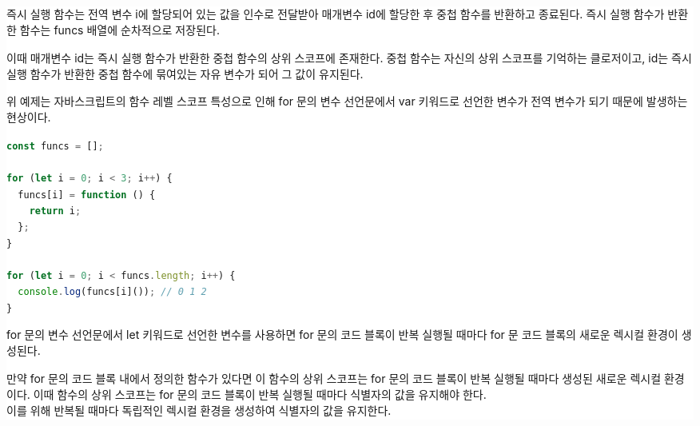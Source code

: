 즉시 실행 함수는 전역 변수 i에 할당되어 있는 값을 인수로 전달받아 매개변수 id에 할당한 후 중첩 함수를 반환하고 종료된다. 즉시 실행 함수가 반환한 함수는 funcs 배열에 순차적으로 저장된다.

이때 매개변수 id는 즉시 실행 함수가 반환한 중첩 함수의 상위 스코프에 존재한다. 중첩 함수는 자신의 상위 스코프를 기억하는 클로저이고, id는 즉시 실행 함수가 반환한 중첩 함수에 묶여있는 자유 변수가 되어 그 값이 유지된다.

위 예제는 자바스크립트의 함수 레벨 스코프 특성으로 인해 for 문의 변수 선언문에서 var 키워드로 선언한 변수가 전역 변수가 되기 때문에 발생하는 현상이다.

```js
const funcs = [];

for (let i = 0; i < 3; i++) {
  funcs[i] = function () {
    return i;
  };
}

for (let i = 0; i < funcs.length; i++) {
  console.log(funcs[i]()); // 0 1 2
}
```

for 문의 변수 선언문에서 let 키워드로 선언한 변수를 사용하면 for 문의 코드 블록이 반복 실행될 때마다 for 문 코드 블록의 새로운 렉시컬 환경이 생성된다.

만약 for 문의 코드 블록 내에서 정의한 함수가 있다면 이 함수의 상위 스코프는 for 문의 코드 블록이 반복 실행될 때마다 생성된 새로운 렉시컬 환경이다. 이때 함수의 상위 스코프는 for 문의 코드 블록이 반복 실행될 때마다 식별자의 값을 유지해야 한다.  
이를 위해 반복될 때마다 독립적인 렉시컬 환경을 생성하여 식별자의 값을 유지한다.
